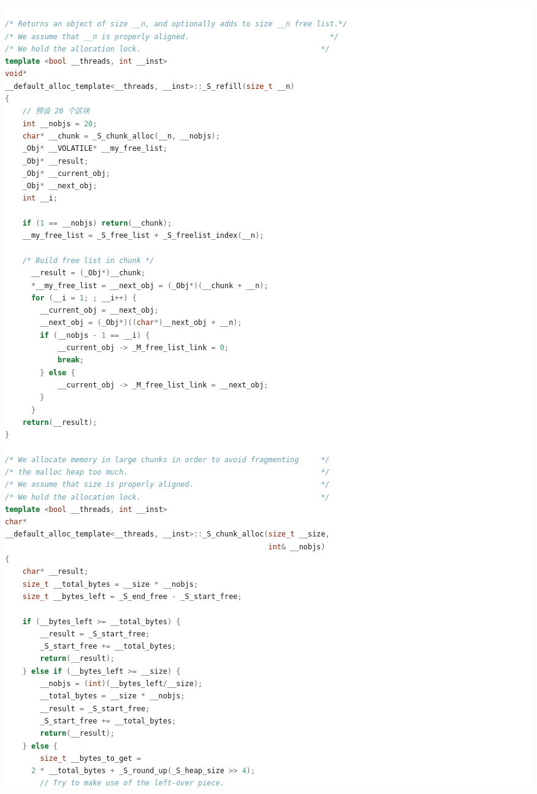 ```cpp

/* Returns an object of size __n, and optionally adds to size __n free list.*/
/* We assume that __n is properly aligned.                                */
/* We hold the allocation lock.                                         */
template <bool __threads, int __inst>
void*
__default_alloc_template<__threads, __inst>::_S_refill(size_t __n)
{
    // 预设 20 个区块
    int __nobjs = 20;
    char* __chunk = _S_chunk_alloc(__n, __nobjs);
    _Obj* __VOLATILE* __my_free_list;
    _Obj* __result;
    _Obj* __current_obj;
    _Obj* __next_obj;
    int __i;

    if (1 == __nobjs) return(__chunk);
    __my_free_list = _S_free_list + _S_freelist_index(__n);

    /* Build free list in chunk */
      __result = (_Obj*)__chunk;
      *__my_free_list = __next_obj = (_Obj*)(__chunk + __n);
      for (__i = 1; ; __i++) {
        __current_obj = __next_obj;
        __next_obj = (_Obj*)((char*)__next_obj + __n);
        if (__nobjs - 1 == __i) {
            __current_obj -> _M_free_list_link = 0;
            break;
        } else {
            __current_obj -> _M_free_list_link = __next_obj;
        }
      }
    return(__result);
}

/* We allocate memory in large chunks in order to avoid fragmenting     */
/* the malloc heap too much.                                            */
/* We assume that size is properly aligned.                             */
/* We hold the allocation lock.                                         */
template <bool __threads, int __inst>
char*
__default_alloc_template<__threads, __inst>::_S_chunk_alloc(size_t __size,
                                                            int& __nobjs)
{
    char* __result;
    size_t __total_bytes = __size * __nobjs;
    size_t __bytes_left = _S_end_free - _S_start_free;

    if (__bytes_left >= __total_bytes) {
        __result = _S_start_free;
        _S_start_free += __total_bytes;
        return(__result);
    } else if (__bytes_left >= __size) {
        __nobjs = (int)(__bytes_left/__size);
        __total_bytes = __size * __nobjs;
        __result = _S_start_free;
        _S_start_free += __total_bytes;
        return(__result);
    } else {
        size_t __bytes_to_get =
	  2 * __total_bytes + _S_round_up(_S_heap_size >> 4);
        // Try to make use of the left-over piece.
```